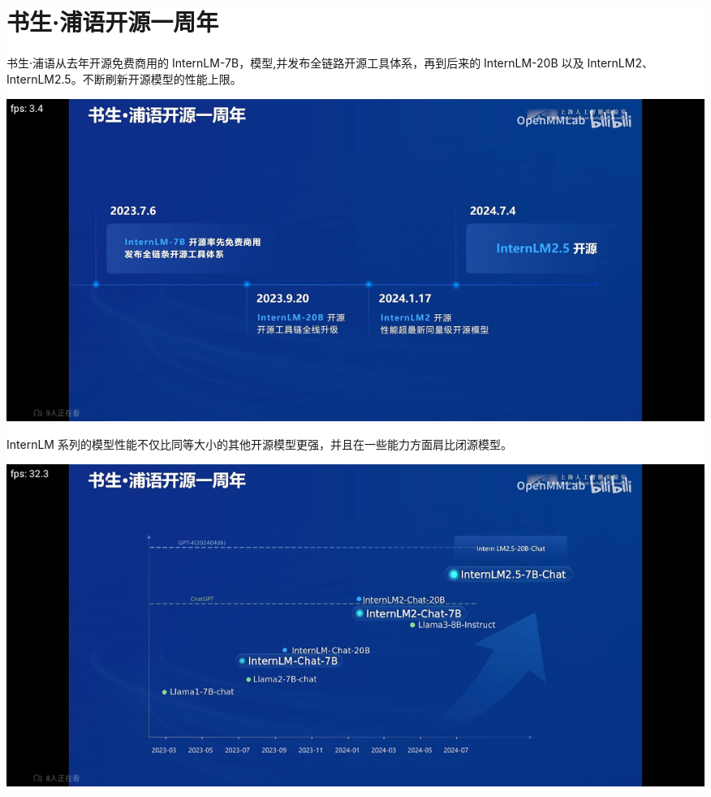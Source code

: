 # 书生·浦语开源一周年

书生·浦语从去年开源免费商用的 InternLM-7B，模型,并发布全链路开源工具体系，再到后来的 InternLM-20B 以及 InternLM2、InternLM2.5。不断刷新开源模型的性能上限。

![02](1-1_introduce.assets/02.jpg)

InternLM 系列的模型性能不仅比同等大小的其他开源模型更强，并且在一些能力方面肩比闭源模型。

![03](1-1_introduce.assets/03.jpg)
